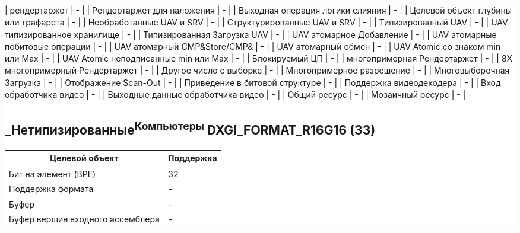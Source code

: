 | рендертаржет | \- |
| Рендертаржет для наложения | \- |
| Выходная операция логики слияния | \- |
| Целевой объект глубины или трафарета | \- |
| Необработанные UAV и SRV | \- |
| Структурированные UAV и SRV | \- |
| Типизированный UAV | \- |
| UAV типизированное хранилище | \- |
| Типизированная Загрузка UAV | \- |
| UAV атомарное Добавление | \- |
| UAV атомарные побитовые операции | \- |
| UAV атомарный CMP&Store/CMP& | \- |
| UAV атомарный обмен | \- |
| UAV Atomic со знаком min или Max | \- |
| UAV Atomic неподписанные min или Max | \- |
| Блокируемый ЦП | \- |
| многопримерная Рендертаржет | \- |
| 8X многопримерный Рендертаржет | \- |
| Другое число с выборке | \- |
| Многопримерное разрешение | \- |
| Многовыборочная Загрузка | \- |
| Отображение Scan-Out | \- |
| Приведение в битовой структуре | \- |
| Поддержка видеодекодера | \- |
| Вход обработчика видео | \- |
| Выходные данные обработчика видео | \- |
| Общий ресурс | \- |
| Мозаичный ресурс | \- |

## <a name="dxgi_format_r16g16_typelesssuppcssup-33"></a>\_Нетипизированные<sup>Компьютеры</sup> DXGI_FORMAT_R16G16 (33)
| Целевой объект | Поддержка |
| - | - |
| Бит на элемент (BPE) | 32 |
| Поддержка формата | \- |
| Буфер | \- |
| Буфер вершин входного ассемблера | \- |